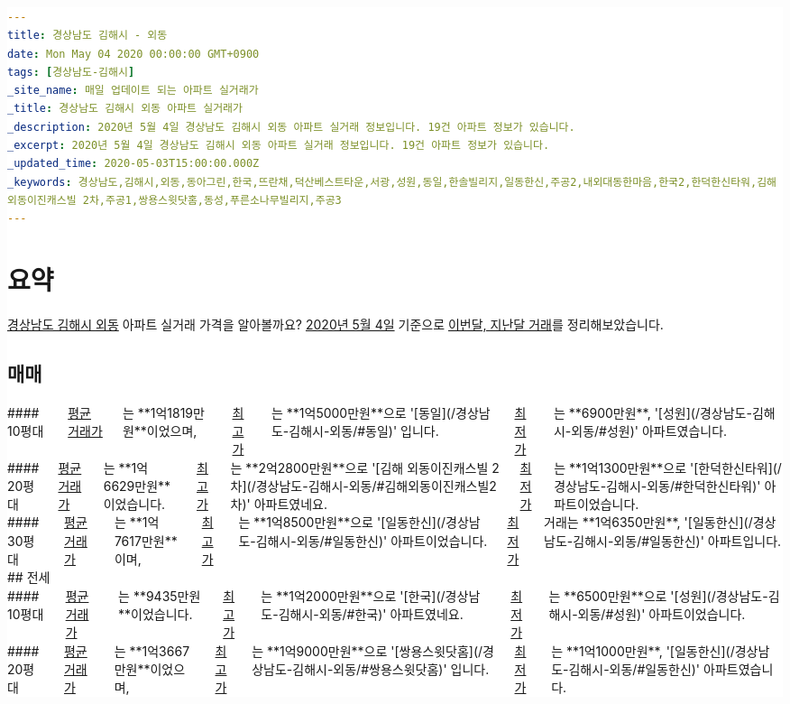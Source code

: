 ```yaml
---
title: 경상남도 김해시 - 외동
date: Mon May 04 2020 00:00:00 GMT+0900
tags: [경상남도-김해시]
_site_name: 매일 업데이트 되는 아파트 실거래가
_title: 경상남도 김해시 외동 아파트 실거래가
_description: 2020년 5월 4일 경상남도 김해시 외동 아파트 실거래 정보입니다. 19건 아파트 정보가 있습니다.
_excerpt: 2020년 5월 4일 경상남도 김해시 외동 아파트 실거래 정보입니다. 19건 아파트 정보가 있습니다.
_updated_time: 2020-05-03T15:00:00.000Z
_keywords: 경상남도,김해시,외동,동아그린,한국,뜨란채,덕산베스트타운,서광,성원,동일,한솔빌리지,일동한신,주공2,내외대동한마음,한국2,한덕한신타워,김해 외동이진캐스빌 2차,주공1,쌍용스윗닷홈,동성,푸른소나무빌리지,주공3
---
```





# 요약
<ins>경상남도 김해시 외동</ins> 아파트 실거래 가격을 알아볼까요? <ins>2020년 5월 4일</ins> 기준으로 <ins>이번달, 지난달 거래</ins>를 정리해보았습니다.

## 매매
<div class="container">
<div class="six columns" markdown="1">
#### 10평대
<ins>평균 거래가</ins>는 **1억1819만원**이었으며, <ins>최고가</ins>는 **1억5000만원**으로 '[동일](/경상남도-김해시-외동/#동일)' 입니다. <ins>최저가</ins>는 **6900만원**, '[성원](/경상남도-김해시-외동/#성원)' 아파트였습니다.
</div>
<div class="six columns" markdown="1">
#### 20평대
<ins>평균 거래가</ins>는 **1억6629만원**이었습니다. <ins>최고가</ins>는 **2억2800만원**으로 '[김해 외동이진캐스빌 2차](/경상남도-김해시-외동/#김해외동이진캐스빌2차)' 아파트였네요. <ins>최저가</ins>는 **1억1300만원**으로 '[한덕한신타워](/경상남도-김해시-외동/#한덕한신타워)' 아파트이었습니다.
</div>
</div>
<div class="container">
<div class="twelve columns" markdown="1">
#### 30평대
<ins>평균 거래가</ins>는 **1억7617만원**이며, <ins>최고가</ins>는 **1억8500만원**으로 '[일동한신](/경상남도-김해시-외동/#일동한신)' 아파트이었습니다. <ins>최저가</ins> 거래는 **1억6350만원**, '[일동한신](/경상남도-김해시-외동/#일동한신)' 아파트입니다.
</div>
</div>
## 전세
<div class="container">
<div class="six columns" markdown="1">
#### 10평대
<ins>평균 거래가</ins>는 **9435만원**이었습니다. <ins>최고가</ins>는 **1억2000만원**으로 '[한국](/경상남도-김해시-외동/#한국)' 아파트였네요. <ins>최저가</ins>는 **6500만원**으로 '[성원](/경상남도-김해시-외동/#성원)' 아파트이었습니다.
</div>
<div class="six columns" markdown="1">
#### 20평대
<ins>평균 거래가</ins>는 **1억3667만원**이었으며, <ins>최고가</ins>는 **1억9000만원**으로 '[쌍용스윗닷홈](/경상남도-김해시-외동/#쌍용스윗닷홈)' 입니다. <ins>최저가</ins>는 **1억1000만원**, '[일동한신](/경상남도-김해시-외동/#일동한신)' 아파트였습니다.
</div>
</div>
